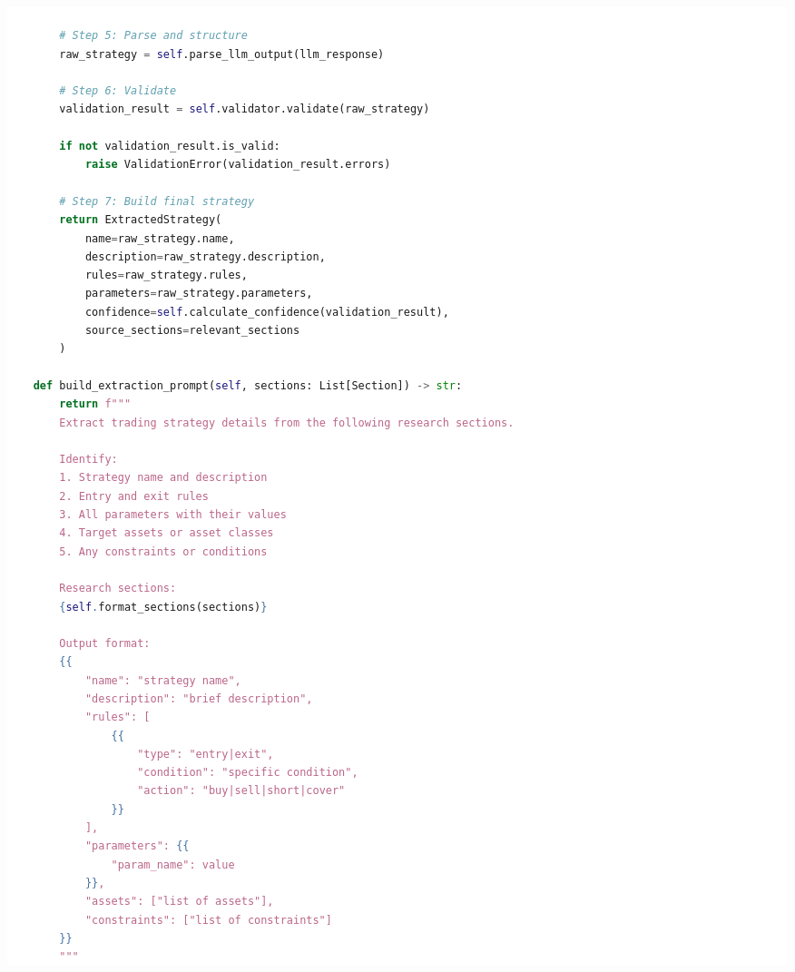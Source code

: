 ```python
        
        # Step 5: Parse and structure
        raw_strategy = self.parse_llm_output(llm_response)
        
        # Step 6: Validate
        validation_result = self.validator.validate(raw_strategy)
        
        if not validation_result.is_valid:
            raise ValidationError(validation_result.errors)
        
        # Step 7: Build final strategy
        return ExtractedStrategy(
            name=raw_strategy.name,
            description=raw_strategy.description,
            rules=raw_strategy.rules,
            parameters=raw_strategy.parameters,
            confidence=self.calculate_confidence(validation_result),
            source_sections=relevant_sections
        )
    
    def build_extraction_prompt(self, sections: List[Section]) -> str:
        return f"""
        Extract trading strategy details from the following research sections.
        
        Identify:
        1. Strategy name and description
        2. Entry and exit rules
        3. All parameters with their values
        4. Target assets or asset classes
        5. Any constraints or conditions
        
        Research sections:
        {self.format_sections(sections)}
        
        Output format:
        {{
            "name": "strategy name",
            "description": "brief description",
            "rules": [
                {{
                    "type": "entry|exit",
                    "condition": "specific condition",
                    "action": "buy|sell|short|cover"
                }}
            ],
            "parameters": {{
                "param_name": value
            }},
            "assets": ["list of assets"],
            "constraints": ["list of constraints"]
        }}
        """
```
